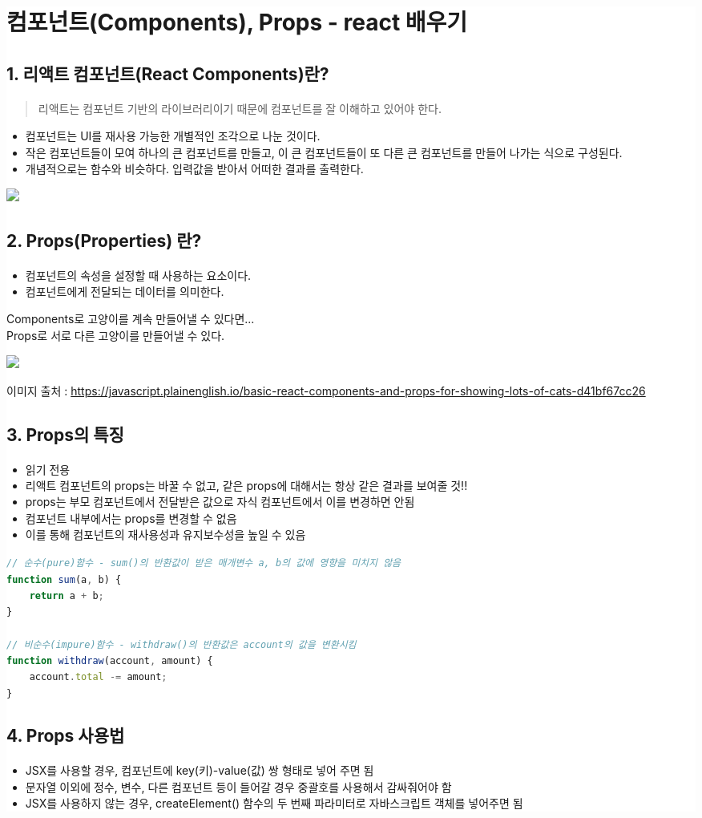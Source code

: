 # 컴포넌트(Components), Props - react 배우기

## 1. 리액트 컴포넌트(React Components)란?

> 리액트는 컴포넌트 기반의 라이브러리이기 때문에 컴포넌트를 잘 이해하고 있어야 한다.

-   컴포넌트는 UI를 재사용 가능한 개별적인 조각으로 나눈 것이다.
-   작은 컴포넌트들이 모여 하나의 큰 컴포넌트를 만들고, 이 큰 컴포넌트들이 또 다른 큰 컴포넌트를 만들어 나가는 식으로 구성된다.
-   개념적으로는 함수와 비슷하다. 입력값을 받아서 어떠한 결과를 출력한다.

![](https://velog.velcdn.com/images/odada/post/a3e40868-6044-41e6-a8a5-917f74d308cc/image.png)

## 2. Props(Properties) 란?

-   컴포넌트의 속성을 설정할 때 사용하는 요소이다.
-   컴포넌트에게 전달되는 데이터를 의미한다.

Components로 고양이를 계속 만들어낼 수 있다면...  
Props로 서로 다른 고양이를 만들어낼 수 있다.

![](https://velog.velcdn.com/images/odada/post/a14aaf11-276c-4528-b83e-daaaed9c7614/image.png)

이미지 출처 : https://javascript.plainenglish.io/basic-react-components-and-props-for-showing-lots-of-cats-d41bf67cc26

## 3. Props의 특징

-   읽기 전용
-   리액트 컴포넌트의 props는 바꿀 수 없고, 같은 props에 대해서는 항상 같은 결과를 보여줄 것!!
-   props는 부모 컴포넌트에서 전달받은 값으로 자식 컴포넌트에서 이를 변경하면 안됨
-   컴포넌트 내부에서는 props를 변경할 수 없음
-   이를 통해 컴포넌트의 재사용성과 유지보수성을 높일 수 있음

```js
// 순수(pure)함수 - sum()의 반환값이 받은 매개변수 a, b의 값에 영향을 미치지 않음
function sum(a, b) {
    return a + b;
}

// 비순수(impure)함수 - withdraw()의 반환값은 account의 값을 변환시킴
function withdraw(account, amount) {
    account.total -= amount;
}
```

## 4. Props 사용법

-   JSX를 사용할 경우, 컴포넌트에 key(키)-value(값) 쌍 형태로 넣어 주면 됨
-   문자열 이외에 정수, 변수, 다른 컴포넌트 등이 들어갈 경우 중괄호를 사용해서 감싸줘어야 함
-   JSX를 사용하지 않는 경우, createElement() 함수의 두 번째 파라미터로 자바스크립트 객체를 넣어주면 됨

